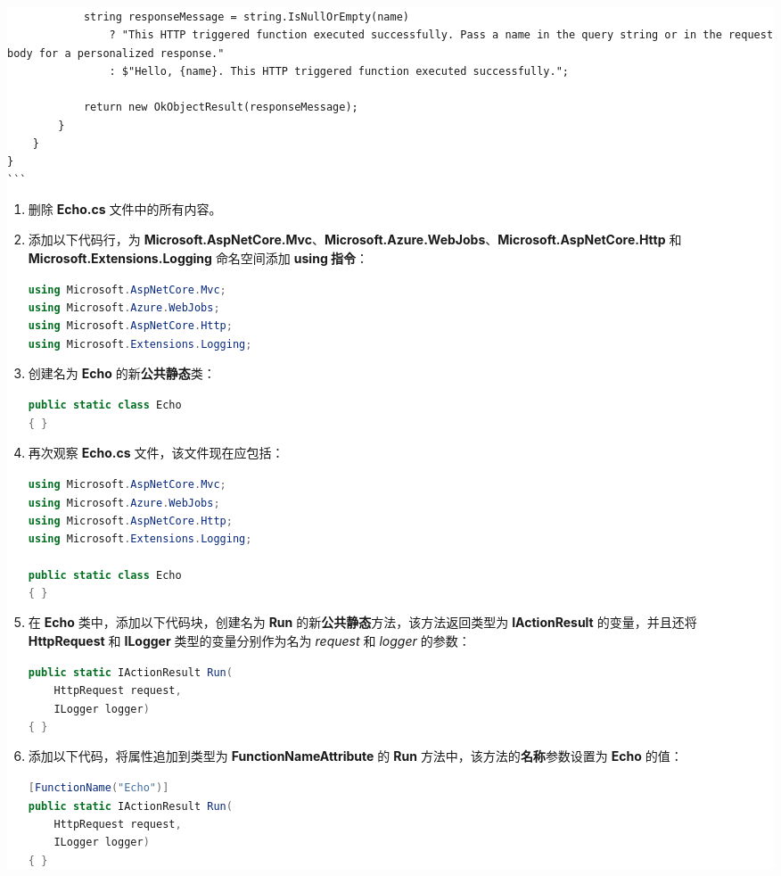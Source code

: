                 string responseMessage = string.IsNullOrEmpty(name)
                    ? "This HTTP triggered function executed successfully. Pass a name in the query string or in the request body for a personalized response."
                    : $"Hello, {name}. This HTTP triggered function executed successfully.";

                return new OkObjectResult(responseMessage);
            }
        }
    }
    ```

1. 删除 **Echo.cs** 文件中的所有内容。
1. 添加以下代码行，为 **Microsoft.AspNetCore.Mvc**、**Microsoft.Azure.WebJobs**、**Microsoft.AspNetCore.Http** 和 **Microsoft.Extensions.Logging** 命名空间添加 **using 指令**：

    ```csharp
    using Microsoft.AspNetCore.Mvc;
    using Microsoft.Azure.WebJobs;
    using Microsoft.AspNetCore.Http;
    using Microsoft.Extensions.Logging;
    ```

1. 创建名为 **Echo** 的新**公共静态**类：

    ```csharp
    public static class Echo
    { }
    ```

1. 再次观察 **Echo.cs** 文件，该文件现在应包括：

    ```csharp
    using Microsoft.AspNetCore.Mvc;
    using Microsoft.Azure.WebJobs;
    using Microsoft.AspNetCore.Http;
    using Microsoft.Extensions.Logging;

    public static class Echo
    { }
    ```

1. 在 **Echo** 类中，添加以下代码块，创建名为 **Run** 的新**公共静态**方法，该方法返回类型为 **IActionResult** 的变量，并且还将 **HttpRequest** 和 **ILogger** 类型的变量分别作为名为 *request* 和 *logger* 的参数：

    ```csharp
    public static IActionResult Run(
        HttpRequest request,
        ILogger logger)
    { }
    ```

1. 添加以下代码，将属性追加到类型为 **FunctionNameAttribute** 的 **Run** 方法中，该方法的**名称**参数设置为 **Echo** 的值：

    ```csharp
    [FunctionName("Echo")]
    public static IActionResult Run(
        HttpRequest request,
        ILogger logger)
    { }
    ```


[azure-functions-core-tools-new-function]: https://docs.microsoft.com/azure/azure-functions/functions-run-local#create-func
[azure-functions-core-tools-new-project]: https://docs.microsoft.com/azure/azure-functions/functions-run-local#create-a-local-functions-project
[azure-functions-core-tools-start-function]: https://docs.microsoft.com/azure/azure-functions/functions-run-local#start
[azure-functions-core-tools-publish-azure]: https://docs.microsoft.com/azure/azure-functions/functions-run-local#publish
